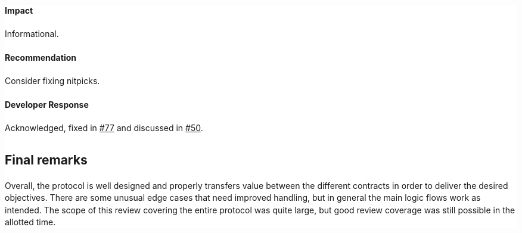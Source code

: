 #### Impact

Informational.

#### Recommendation

Consider fixing nitpicks.

#### Developer Response

Acknowledged, fixed in [#77](https://github.com/groLabs/GSquared/pull/77) and discussed in [#50](https://github.com/groLabs/GSquared/issues/50).

## Final remarks

Overall, the protocol is well designed and properly transfers value between the different contracts in order to deliver the desired objectives. There are some unusual edge cases that need improved handling, but in general the main logic flows work as intended. The scope of this review covering the entire protocol was quite large, but good review coverage was still possible in the allotted time.
